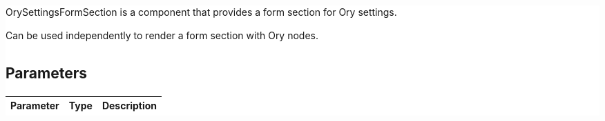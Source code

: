 OrySettingsFormSection is a component that provides a form section for Ory settings.

Can be used independently to render a form section with Ory nodes.

## Parameters

| Parameter | Type | Description |
| ------ | ------ | ------ |